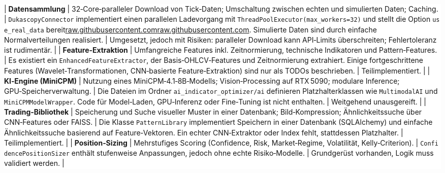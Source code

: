 | **Datensammlung**        | 32‑Core‑paralleler Download von Tick‑Daten; Umschaltung zwischen echten und simulierten Daten; Caching.                                                    | `DukascopyConnector` implementiert einen parallelen Ladevorgang mit `ThreadPoolExecutor(max_workers=32)` und stellt die Option `use_real_data` bereit[raw.githubusercontent.com](https://raw.githubusercontent.com/baumfaeller24/ai-indicator-optimizer/main/ai_indicator_optimizer/data/dukascopy_connector.py#:~:text=%40dataclass%20class%20DukascopyConfig%3A%20,Daten%2C%20False%20%3D%20simuliert)[raw.githubusercontent.com](https://raw.githubusercontent.com/baumfaeller24/ai-indicator-optimizer/main/ai_indicator_optimizer/data/dukascopy_connector.py#:~:text=try%3A%20%23%20Generiere%20Datum,date). Simulierte Daten sind durch einfache Normalverteilungen realisiert. | Umgesetzt, jedoch mit Risiken: paralleler Download kann API‑Limits überschreiten; Fehlertoleranz ist rudimentär.                                           |
| **Feature‑Extraktion**   | Umfangreiche Features inkl. Zeitnormierung, technische Indikatoren und Pattern‑Features.                                                                   | Es existiert ein `EnhancedFeatureExtractor`, der Basis‑OHLCV‑Features und Zeitnormierung extrahiert. Einige fortgeschrittene Features (Wavelet‑Transformationen, CNN‑basierte Feature‑Extraktion) sind nur als TODOs beschrieben.                                                                                                                                                                                                                                                                                                                                                                                                                                                      | Teilimplementiert.                                                                                                                                         |
| **KI‑Engine (MiniCPM)**  | Nutzung eines MiniCPM‑4.1‑8B‑Modells; Vision‑Processing auf RTX 5090; modulare Inference; GPU‑Speicherverwaltung.                                          | Die Dateien im Ordner `ai_indicator_optimizer/ai` definieren Platzhalterklassen wie `MultimodalAI` und `MiniCPMModelWrapper`. Code für Model‑Laden, GPU‑Inferenz oder Fine‑Tuning ist nicht enthalten.                                                                                                                                                                                                                                                                                                                                                                                                                                                                                 | Weitgehend unausgereift.                                                                                                                                   |
| **Trading‑Bibliothek**   | Speicherung und Suche visueller Muster in einer Datenbank; Bild‑Kompression; Ähnlichkeitssuche über CNN‑Features oder FAISS.                               | Die Klasse `PatternLibrary` implementiert Speichern in einer Datenbank (SQLAlchemy) und einfache Ähnlichkeitssuche basierend auf Feature‑Vektoren. Ein echter CNN‑Extraktor oder Index fehlt, stattdessen Platzhalter.                                                                                                                                                                                                                                                                                                                                                                                                                                                                 | Teilimplementiert.                                                                                                                                         |
| **Position‑Sizing**      | Mehrstufiges Scoring (Confidence, Risk, Market‑Regime, Volatilität, Kelly‑Criterion).                                                                      | `ConfidencePositionSizer` enthält stufenweise Anpassungen, jedoch ohne echte Risiko‑Modelle.                                                                                                                                                                                                                                                                                                                                                                                                                                                                                                                                                                                           | Grundgerüst vorhanden, Logik muss validiert werden.                                                                                                        |